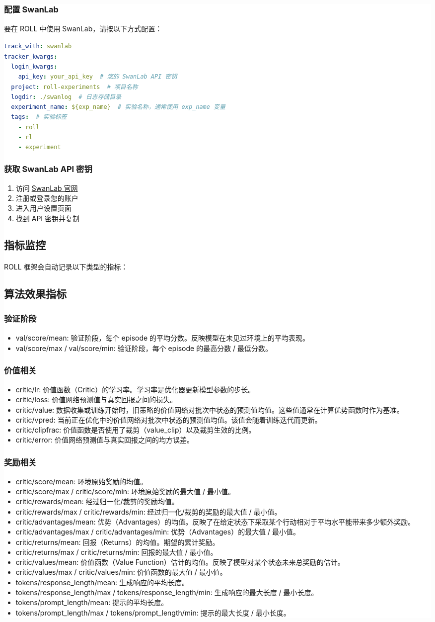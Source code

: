 ### 配置 SwanLab

要在 ROLL 中使用 SwanLab，请按以下方式配置：

```yaml
track_with: swanlab
tracker_kwargs:
  login_kwargs:
    api_key: your_api_key  # 您的 SwanLab API 密钥
  project: roll-experiments  # 项目名称
  logdir: ./swanlog  # 日志存储目录
  experiment_name: ${exp_name}  # 实验名称，通常使用 exp_name 变量
  tags:  # 实验标签
    - roll
    - rl
    - experiment
```

### 获取 SwanLab API 密钥

1. 访问 [SwanLab 官网](https://swanlab.cn/)
2. 注册或登录您的账户
3. 进入用户设置页面
4. 找到 API 密钥并复制

## 指标监控

ROLL 框架会自动记录以下类型的指标：

## 算法效果指标

### 验证阶段
- val/score/mean: 验证阶段，每个 episode 的平均分数。反映模型在未见过环境上的平均表现。
- val/score/max / val/score/min: 验证阶段，每个 episode 的最高分数 / 最低分数。

### 价值相关
- critic/lr: 价值函数（Critic）的学习率。学习率是优化器更新模型参数的步长。
- critic/loss: 价值网络预测值与真实回报之间的损失。
- critic/value: 数据收集或训练开始时，旧策略的价值网络对批次中状态的预测值均值。这些值通常在计算优势函数时作为基准。
- critic/vpred: 当前正在优化中的价值网络对批次中状态的预测值均值。该值会随着训练迭代而更新。
- critic/clipfrac: 价值函数是否使用了裁剪（value_clip）以及裁剪生效的比例。
- critic/error: 价值网络预测值与真实回报之间的均方误差。

### 奖励相关
- critic/score/mean: 环境原始奖励的均值。
- critic/score/max / critic/score/min: 环境原始奖励的最大值 / 最小值。
- critic/rewards/mean: 经过归一化/裁剪的奖励均值。
- critic/rewards/max / critic/rewards/min: 经过归一化/裁剪的奖励的最大值 / 最小值。
- critic/advantages/mean: 优势（Advantages）的均值。反映了在给定状态下采取某个行动相对于平均水平能带来多少额外奖励。
- critic/advantages/max / critic/advantages/min: 优势（Advantages）的最大值 / 最小值。
- critic/returns/mean: 回报（Returns）的均值。期望的累计奖励。
- critic/returns/max / critic/returns/min: 回报的最大值 / 最小值。
- critic/values/mean: 价值函数（Value Function）估计的均值。反映了模型对某个状态未来总奖励的估计。
- critic/values/max / critic/values/min: 价值函数的最大值 / 最小值。
- tokens/response_length/mean: 生成响应的平均长度。
- tokens/response_length/max / tokens/response_length/min: 生成响应的最大长度 / 最小长度。
- tokens/prompt_length/mean: 提示的平均长度。
- tokens/prompt_length/max / tokens/prompt_length/min: 提示的最大长度 / 最小长度。
